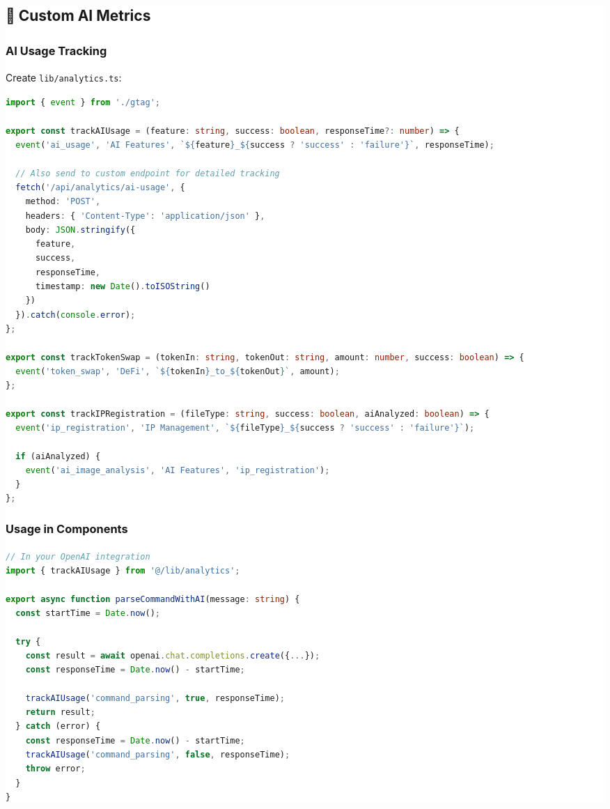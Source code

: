 
## 🎯 Custom AI Metrics

### AI Usage Tracking

Create `lib/analytics.ts`:
```typescript
import { event } from './gtag';

export const trackAIUsage = (feature: string, success: boolean, responseTime?: number) => {
  event('ai_usage', 'AI Features', `${feature}_${success ? 'success' : 'failure'}`, responseTime);
  
  // Also send to custom endpoint for detailed tracking
  fetch('/api/analytics/ai-usage', {
    method: 'POST',
    headers: { 'Content-Type': 'application/json' },
    body: JSON.stringify({
      feature,
      success,
      responseTime,
      timestamp: new Date().toISOString()
    })
  }).catch(console.error);
};

export const trackTokenSwap = (tokenIn: string, tokenOut: string, amount: number, success: boolean) => {
  event('token_swap', 'DeFi', `${tokenIn}_to_${tokenOut}`, amount);
};

export const trackIPRegistration = (fileType: string, success: boolean, aiAnalyzed: boolean) => {
  event('ip_registration', 'IP Management', `${fileType}_${success ? 'success' : 'failure'}`);
  
  if (aiAnalyzed) {
    event('ai_image_analysis', 'AI Features', 'ip_registration');
  }
};
```

### Usage in Components

```typescript
// In your OpenAI integration
import { trackAIUsage } from '@/lib/analytics';

export async function parseCommandWithAI(message: string) {
  const startTime = Date.now();
  
  try {
    const result = await openai.chat.completions.create({...});
    const responseTime = Date.now() - startTime;
    
    trackAIUsage('command_parsing', true, responseTime);
    return result;
  } catch (error) {
    const responseTime = Date.now() - startTime;
    trackAIUsage('command_parsing', false, responseTime);
    throw error;
  }
}
```
